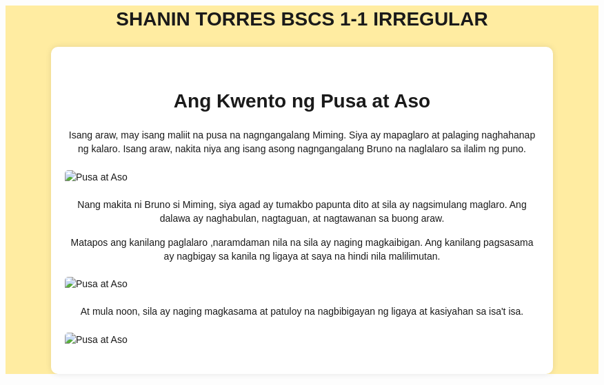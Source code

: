 # SHANIN TORRES BSCS 1-1 IRREGULAR 
<!DOCTYPE html>
<html lang="tl">
<head>
<meta charset="UTF-8">
<meta name="viewport" content="width=device-width, initial-scale=1.0">
<title>Ang Kwento ng Pusa at Aso</title>
<style>
    body {
        font-family: Arial, sans-serif;
        margin: 0;
        padding: 0;
        background-color: #FFECA1;
    }
    .container {
        max-width: 80%;
        margin: 0 auto;
        padding: 20px;
        background-color: #fff;
        border-radius: 10px;
        box-shadow: 0 0 10px rgba(0, 0, 0, 0.1);
    }
    h1, p {
        text-align: center;
    }
    img {
        display: block;
        margin: 20px auto;
        border-radius: 5px;
        max-width: 100%;
        height: auto;
    }
</style>
</head>
<body>
<div class="container">
    <h1>Ang Kwento ng Pusa at Aso</h1>
    <p>Isang araw, may isang maliit na pusa na nagngangalang Miming. Siya ay mapaglaro at palaging naghahanap ng kalaro. Isang araw, nakita niya ang isang asong nagngangalang Bruno na naglalaro sa ilalim ng puno.</p>
    <img src="https://i.pinimg.com/474x/a7/71/c9/a771c9cb18fddc9816e62c38507d813a.jpg" alt="Pusa at Aso">
    <p>Nang makita ni Bruno si Miming, siya agad ay tumakbo papunta dito at sila ay nagsimulang maglaro. Ang dalawa ay naghabulan, nagtaguan, at nagtawanan sa buong araw.</p>
    <p>Matapos ang kanilang paglalaro ,naramdaman nila na sila ay naging magkaibigan. Ang kanilang pagsasama ay nagbigay sa kanila ng ligaya at saya na hindi nila malilimutan.</p>
      <img src="https://th.bing.com/th/id/OIP.DOxm0f19tyrGA-eB64cefwHaHa?w=920&h=920&rs=1&pid=ImgDetMain" alt="Pusa at Aso">
    <p>At mula noon, sila ay naging magkasama at patuloy na nagbibigayan ng ligaya at kasiyahan sa isa't isa.</p>
 <img src="https://th.bing.com/th/id/OIP.SwDxTgPKBHSDn-ob4t1SHwHaDR?w=1000&h=442&rs=1&pid=ImgDetMain" alt="Pusa at Aso">

</div>
</body>
</html>


